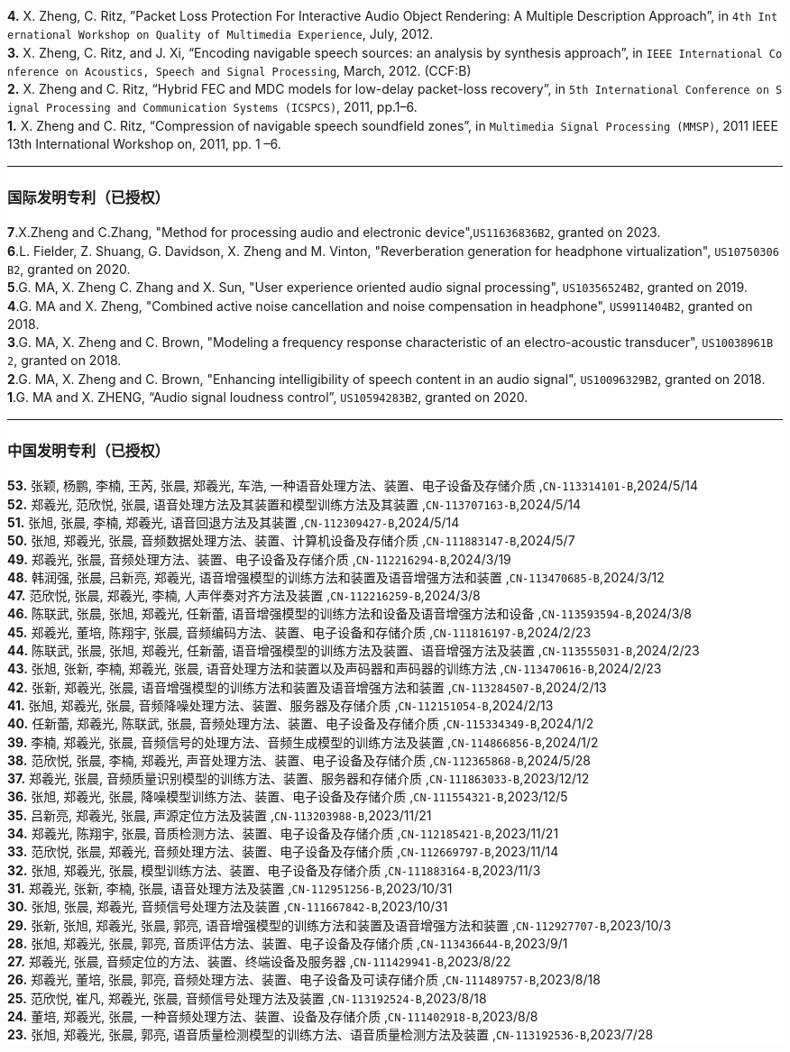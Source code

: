 **4.** X. Zheng, C. Ritz, ”Packet Loss Protection For Interactive Audio Object Rendering: A Multiple Description Approach”, in `4th International Workshop on Quality of Multimedia Experience`, July, 2012.<br>
**3.** X. Zheng, C. Ritz, and J. Xi, “Encoding navigable speech sources: an analysis by synthesis approach”, in `IEEE International Conference on Acoustics, Speech and Signal Processing`, March, 2012. (CCF:B)<br>
**2.** X. Zheng and C. Ritz, “Hybrid FEC and MDC models for low-delay packet-loss recovery”, in `5th International Conference on Signal Processing and Communication Systems (ICSPCS)`, 2011, pp.1–6. <br>
**1.** X. Zheng and C. Ritz, “Compression of navigable speech soundfield zones”, in `Multimedia Signal Processing (MMSP)`, 2011 IEEE 13th International Workshop on, 2011, pp. 1 –6.<br>

-------------------

### 国际发明专利（已授权）
**7**.X.Zheng and C.Zhang, "Method for processing audio and electronic device",`US11636836B2`, granted on 2023.<br>
**6**.L. Fielder, Z. Shuang, G. Davidson, X. Zheng and M. Vinton, "Reverberation generation for headphone virtualization", `US10750306B2`, granted on 2020.<br>
**5**.G. MA, X. Zheng C. Zhang and X. Sun, "User experience oriented audio signal processing", `US10356524B2`, granted on 2019.<br>
**4**.G. MA and X. Zheng, "Combined active noise cancellation and noise compensation in headphone", `US9911404B2`, granted on 2018.<br>
**3**.G. MA, X. Zheng and C. Brown, "Modeling a frequency response characteristic of an electro-acoustic transducer", `US10038961B2`, granted on 2018.<br>
**2**.G. MA, X. Zheng and C. Brown, "Enhancing intelligibility of speech content in an audio signal", `US10096329B2`, granted on 2018.<br>
**1**.G. MA and X. ZHENG, “Audio signal loudness control”, `US10594283B2`, granted on 2020.<br>

-------------------

### 中国发明专利（已授权）

**53.** 张颖, 杨鹏, 李楠, 王芮, 张晨, 郑羲光, 车浩, 一种语音处理方法、装置、电子设备及存储介质 ,`CN-113314101-B`,2024/5/14<br>
**52.** 郑羲光, 范欣悦, 张晨, 语音处理方法及其装置和模型训练方法及其装置 ,`CN-113707163-B`,2024/5/14<br>
**51.** 张旭, 张晨, 李楠, 郑羲光, 语音回退方法及其装置 ,`CN-112309427-B`,2024/5/14<br>
**50.** 张旭, 郑羲光, 张晨, 音频数据处理方法、装置、计算机设备及存储介质 ,`CN-111883147-B`,2024/5/7<br>
**49.** 郑羲光, 张晨, 音频处理方法、装置、电子设备及存储介质 ,`CN-112216294-B`,2024/3/19<br>
**48.** 韩润强, 张晨, 吕新亮, 郑羲光, 语音增强模型的训练方法和装置及语音增强方法和装置 ,`CN-113470685-B`,2024/3/12<br>
**47.** 范欣悦, 张晨, 郑羲光, 李楠, 人声伴奏对齐方法及装置 ,`CN-112216259-B`,2024/3/8<br>
**46.** 陈联武, 张晨, 张旭, 郑羲光, 任新蕾, 语音增强模型的训练方法和设备及语音增强方法和设备 ,`CN-113593594-B`,2024/3/8<br>
**45.** 郑羲光, 董培, 陈翔宇, 张晨, 音频编码方法、装置、电子设备和存储介质 ,`CN-111816197-B`,2024/2/23<br>
**44.** 陈联武, 张晨, 张旭, 郑羲光, 任新蕾, 语音增强模型的训练方法及装置、语音增强方法及装置 ,`CN-113555031-B`,2024/2/23<br>
**43.** 张旭, 张新, 李楠, 郑羲光, 张晨, 语音处理方法和装置以及声码器和声码器的训练方法 ,`CN-113470616-B`,2024/2/23<br>
**42.** 张新, 郑羲光, 张晨, 语音增强模型的训练方法和装置及语音增强方法和装置 ,`CN-113284507-B`,2024/2/13<br>
**41.** 张旭, 郑羲光, 张晨, 音频降噪处理方法、装置、服务器及存储介质 ,`CN-112151054-B`,2024/2/13<br>
**40.** 任新蕾, 郑羲光, 陈联武, 张晨, 音频处理方法、装置、电子设备及存储介质 ,`CN-115334349-B`,2024/1/2<br>
**39.** 李楠, 郑羲光, 张晨, 音频信号的处理方法、音频生成模型的训练方法及装置 ,`CN-114866856-B`,2024/1/2<br>
**38.** 范欣悦, 张晨, 李楠, 郑羲光, 声音处理方法、装置、电子设备及存储介质 ,`CN-112365868-B`,2024/5/28<br>
**37.** 郑羲光, 张晨, 音频质量识别模型的训练方法、装置、服务器和存储介质 ,`CN-111863033-B`,2023/12/12<br>
**36.** 张旭, 郑羲光, 张晨, 降噪模型训练方法、装置、电子设备及存储介质 ,`CN-111554321-B`,2023/12/5<br>
**35.** 吕新亮, 郑羲光, 张晨, 声源定位方法及装置 ,`CN-113203988-B`,2023/11/21<br>
**34.** 郑羲光, 陈翔宇, 张晨, 音质检测方法、装置、电子设备及存储介质 ,`CN-112185421-B`,2023/11/21<br>
**33.** 范欣悦, 张晨, 郑羲光, 音频处理方法、装置、电子设备及存储介质 ,`CN-112669797-B`,2023/11/14<br>
**32.** 张旭, 郑羲光, 张晨, 模型训练方法、装置、电子设备及存储介质 ,`CN-111883164-B`,2023/11/3<br>
**31.** 郑羲光, 张新, 李楠, 张晨, 语音处理方法及装置 ,`CN-112951256-B`,2023/10/31<br>
**30.** 张旭, 张晨, 郑羲光, 音频信号处理方法及装置 ,`CN-111667842-B`,2023/10/31<br>
**29.** 张新, 张旭, 郑羲光, 张晨, 郭亮, 语音增强模型的训练方法和装置及语音增强方法和装置 ,`CN-112927707-B`,2023/10/3<br>
**28.** 张旭, 郑羲光, 张晨, 郭亮, 音质评估方法、装置、电子设备及存储介质 ,`CN-113436644-B`,2023/9/1<br>
**27.** 郑羲光, 张晨, 音频定位的方法、装置、终端设备及服务器 ,`CN-111429941-B`,2023/8/22<br>
**26.** 郑羲光, 董培, 张晨, 郭亮, 音频处理方法、装置、电子设备及可读存储介质 ,`CN-111489757-B`,2023/8/18<br>
**25.** 范欣悦, 崔凡, 郑羲光, 张晨, 音频信号处理方法及装置 ,`CN-113192524-B`,2023/8/18<br>
**24.** 董培, 郑羲光, 张晨, 一种音频处理方法、装置、设备及存储介质 ,`CN-111402918-B`,2023/8/8<br>
**23.** 张旭, 郑羲光, 张晨, 郭亮, 语音质量检测模型的训练方法、语音质量检测方法及装置 ,`CN-113192536-B`,2023/7/28<br>